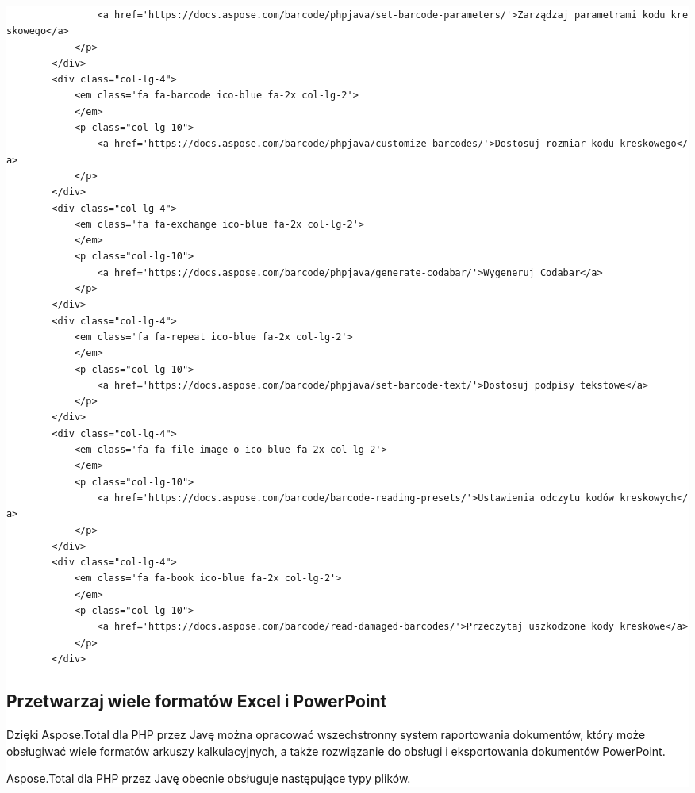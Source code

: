                     <a href='https://docs.aspose.com/barcode/phpjava/set-barcode-parameters/'>Zarządzaj parametrami kodu kreskowego</a>
                </p>
            </div>
            <div class="col-lg-4">
                <em class='fa fa-barcode ico-blue fa-2x col-lg-2'>
                </em>
                <p class="col-lg-10">
                    <a href='https://docs.aspose.com/barcode/phpjava/customize-barcodes/'>Dostosuj rozmiar kodu kreskowego</a>
                </p>
            </div>
            <div class="col-lg-4">
                <em class='fa fa-exchange ico-blue fa-2x col-lg-2'>
                </em>
                <p class="col-lg-10">
                    <a href='https://docs.aspose.com/barcode/phpjava/generate-codabar/'>Wygeneruj Codabar</a>
                </p>
            </div>
            <div class="col-lg-4">
                <em class='fa fa-repeat ico-blue fa-2x col-lg-2'>
                </em>
                <p class="col-lg-10">
                    <a href='https://docs.aspose.com/barcode/phpjava/set-barcode-text/'>Dostosuj podpisy tekstowe</a>
                </p>
            </div>
            <div class="col-lg-4">
                <em class='fa fa-file-image-o ico-blue fa-2x col-lg-2'>
                </em>
                <p class="col-lg-10">
                    <a href='https://docs.aspose.com/barcode/barcode-reading-presets/'>Ustawienia odczytu kodów kreskowych</a>
                </p>
            </div>
            <div class="col-lg-4">
                <em class='fa fa-book ico-blue fa-2x col-lg-2'>
                </em>
                <p class="col-lg-10">
                    <a href='https://docs.aspose.com/barcode/read-damaged-barcodes/'>Przeczytaj uszkodzone kody kreskowe</a>
                </p>
            </div>
<div class="col-lg-12">
 <h2 class="h2title">
  Przetwarzaj wiele formatów Excel i PowerPoint
 </h2>
 <p>
  Dzięki Aspose.Total dla PHP przez Javę można opracować wszechstronny system raportowania dokumentów, który może obsługiwać wiele formatów arkuszy kalkulacyjnych, a także rozwiązanie do obsługi i eksportowania dokumentów PowerPoint. 
 </p>
 <p>
  Aspose.Total dla PHP przez Javę obecnie obsługuje następujące typy plików.
 </p>
 <ul class="unstyled">
  